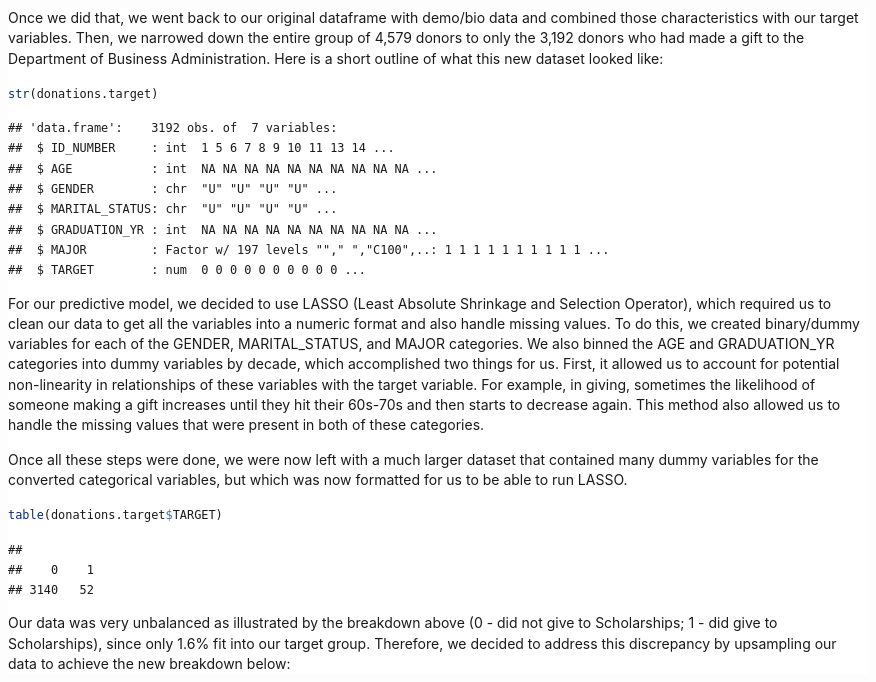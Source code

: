 Once we did that, we went back to our original dataframe with demo/bio data and combined those characteristics with our target variables. Then, we narrowed down the entire group of 4,579 donors to only the 3,192 donors who had made a gift to the Department of Business Administration. Here is a short outline of what this new dataset looked like:

``` r
str(donations.target)
```

    ## 'data.frame':    3192 obs. of  7 variables:
    ##  $ ID_NUMBER     : int  1 5 6 7 8 9 10 11 13 14 ...
    ##  $ AGE           : int  NA NA NA NA NA NA NA NA NA NA ...
    ##  $ GENDER        : chr  "U" "U" "U" "U" ...
    ##  $ MARITAL_STATUS: chr  "U" "U" "U" "U" ...
    ##  $ GRADUATION_YR : int  NA NA NA NA NA NA NA NA NA NA ...
    ##  $ MAJOR         : Factor w/ 197 levels ""," ","C100",..: 1 1 1 1 1 1 1 1 1 1 ...
    ##  $ TARGET        : num  0 0 0 0 0 0 0 0 0 0 ...

For our predictive model, we decided to use LASSO (Least Absolute Shrinkage and Selection Operator), which required us to clean our data to get all the variables into a numeric format and also handle missing values. To do this, we created binary/dummy variables for each of the GENDER, MARITAL\_STATUS, and MAJOR categories. We also binned the AGE and GRADUATION\_YR categories into dummy variables by decade, which accomplished two things for us. First, it allowed us to account for potential non-linearity in relationships of these variables with the target variable. For example, in giving, sometimes the likelihood of someone making a gift increases until they hit their 60s-70s and then starts to decrease again. This method also allowed us to handle the missing values that were present in both of these categories.

Once all these steps were done, we were now left with a much larger dataset that contained many dummy variables for the converted categorical variables, but which was now formatted for us to be able to run LASSO.

``` r
table(donations.target$TARGET)
```

    ## 
    ##    0    1 
    ## 3140   52

Our data was very unbalanced as illustrated by the breakdown above (0 - did not give to Scholarships; 1 - did give to Scholarships), since only 1.6% fit into our target group. Therefore, we decided to address this discrepancy by upsampling our data to achieve the new breakdown below:
